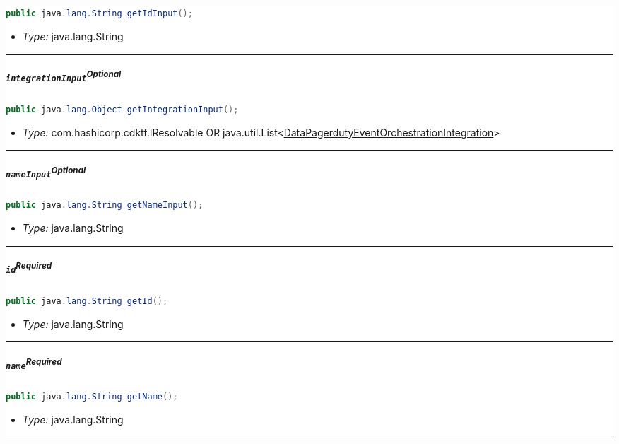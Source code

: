 ```java
public java.lang.String getIdInput();
```

- *Type:* java.lang.String

---

##### `integrationInput`<sup>Optional</sup> <a name="integrationInput" id="@cdktf/provider-pagerduty.dataPagerdutyEventOrchestration.DataPagerdutyEventOrchestration.property.integrationInput"></a>

```java
public java.lang.Object getIntegrationInput();
```

- *Type:* com.hashicorp.cdktf.IResolvable OR java.util.List<<a href="#@cdktf/provider-pagerduty.dataPagerdutyEventOrchestration.DataPagerdutyEventOrchestrationIntegration">DataPagerdutyEventOrchestrationIntegration</a>>

---

##### `nameInput`<sup>Optional</sup> <a name="nameInput" id="@cdktf/provider-pagerduty.dataPagerdutyEventOrchestration.DataPagerdutyEventOrchestration.property.nameInput"></a>

```java
public java.lang.String getNameInput();
```

- *Type:* java.lang.String

---

##### `id`<sup>Required</sup> <a name="id" id="@cdktf/provider-pagerduty.dataPagerdutyEventOrchestration.DataPagerdutyEventOrchestration.property.id"></a>

```java
public java.lang.String getId();
```

- *Type:* java.lang.String

---

##### `name`<sup>Required</sup> <a name="name" id="@cdktf/provider-pagerduty.dataPagerdutyEventOrchestration.DataPagerdutyEventOrchestration.property.name"></a>

```java
public java.lang.String getName();
```

- *Type:* java.lang.String

---
